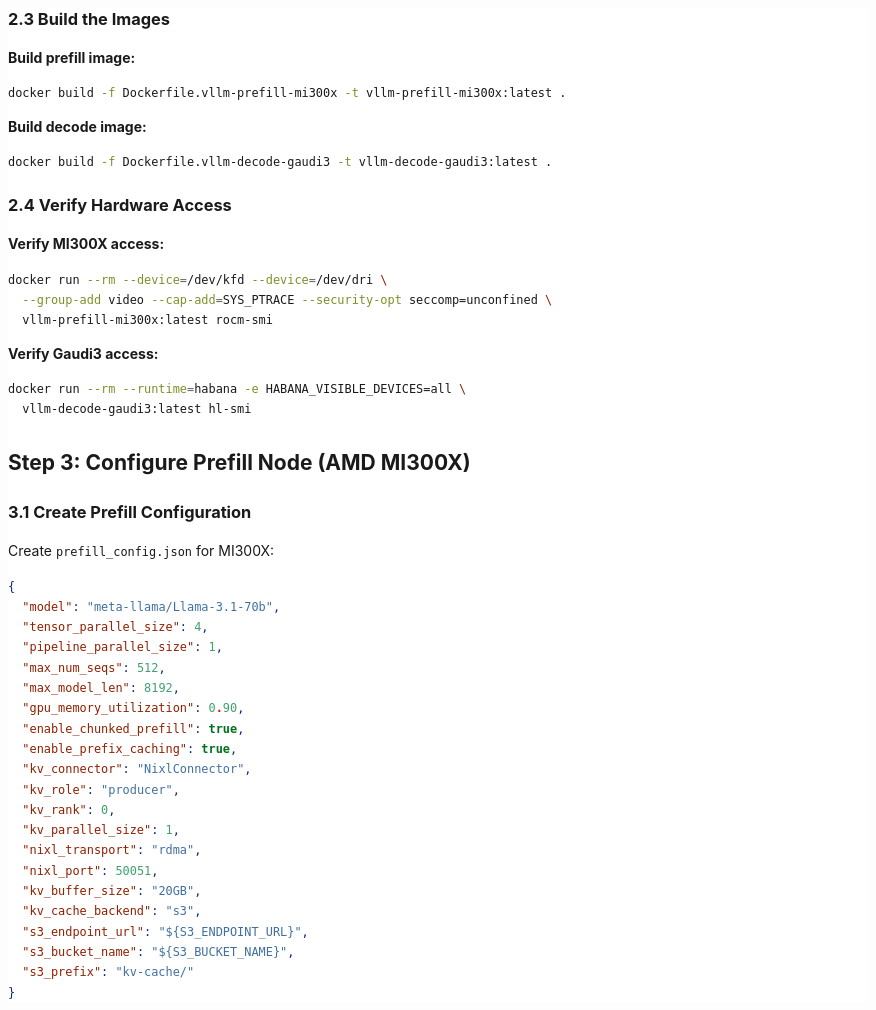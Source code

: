 ```dockerfile
```

### 2.3 Build the Images

**Build prefill image:**
```bash
docker build -f Dockerfile.vllm-prefill-mi300x -t vllm-prefill-mi300x:latest .
```

**Build decode image:**
```bash
docker build -f Dockerfile.vllm-decode-gaudi3 -t vllm-decode-gaudi3:latest .
```

### 2.4 Verify Hardware Access

**Verify MI300X access:**
```bash
docker run --rm --device=/dev/kfd --device=/dev/dri \
  --group-add video --cap-add=SYS_PTRACE --security-opt seccomp=unconfined \
  vllm-prefill-mi300x:latest rocm-smi
```

**Verify Gaudi3 access:**
```bash
docker run --rm --runtime=habana -e HABANA_VISIBLE_DEVICES=all \
  vllm-decode-gaudi3:latest hl-smi
```

## Step 3: Configure Prefill Node (AMD MI300X)

### 3.1 Create Prefill Configuration

Create `prefill_config.json` for MI300X:

```json
{
  "model": "meta-llama/Llama-3.1-70b",
  "tensor_parallel_size": 4,
  "pipeline_parallel_size": 1,
  "max_num_seqs": 512,
  "max_model_len": 8192,
  "gpu_memory_utilization": 0.90,
  "enable_chunked_prefill": true,
  "enable_prefix_caching": true,
  "kv_connector": "NixlConnector",
  "kv_role": "producer",
  "kv_rank": 0,
  "kv_parallel_size": 1,
  "nixl_transport": "rdma",
  "nixl_port": 50051,
  "kv_buffer_size": "20GB",
  "kv_cache_backend": "s3",
  "s3_endpoint_url": "${S3_ENDPOINT_URL}",
  "s3_bucket_name": "${S3_BUCKET_NAME}",
  "s3_prefix": "kv-cache/"
}
```

